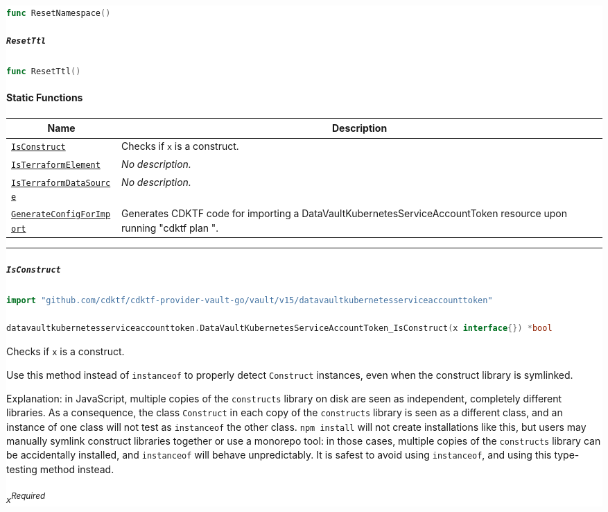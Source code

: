 ```go
func ResetNamespace()
```

##### `ResetTtl` <a name="ResetTtl" id="@cdktf/provider-vault.dataVaultKubernetesServiceAccountToken.DataVaultKubernetesServiceAccountToken.resetTtl"></a>

```go
func ResetTtl()
```

#### Static Functions <a name="Static Functions" id="Static Functions"></a>

| **Name** | **Description** |
| --- | --- |
| <code><a href="#@cdktf/provider-vault.dataVaultKubernetesServiceAccountToken.DataVaultKubernetesServiceAccountToken.isConstruct">IsConstruct</a></code> | Checks if `x` is a construct. |
| <code><a href="#@cdktf/provider-vault.dataVaultKubernetesServiceAccountToken.DataVaultKubernetesServiceAccountToken.isTerraformElement">IsTerraformElement</a></code> | *No description.* |
| <code><a href="#@cdktf/provider-vault.dataVaultKubernetesServiceAccountToken.DataVaultKubernetesServiceAccountToken.isTerraformDataSource">IsTerraformDataSource</a></code> | *No description.* |
| <code><a href="#@cdktf/provider-vault.dataVaultKubernetesServiceAccountToken.DataVaultKubernetesServiceAccountToken.generateConfigForImport">GenerateConfigForImport</a></code> | Generates CDKTF code for importing a DataVaultKubernetesServiceAccountToken resource upon running "cdktf plan <stack-name>". |

---

##### `IsConstruct` <a name="IsConstruct" id="@cdktf/provider-vault.dataVaultKubernetesServiceAccountToken.DataVaultKubernetesServiceAccountToken.isConstruct"></a>

```go
import "github.com/cdktf/cdktf-provider-vault-go/vault/v15/datavaultkubernetesserviceaccounttoken"

datavaultkubernetesserviceaccounttoken.DataVaultKubernetesServiceAccountToken_IsConstruct(x interface{}) *bool
```

Checks if `x` is a construct.

Use this method instead of `instanceof` to properly detect `Construct`
instances, even when the construct library is symlinked.

Explanation: in JavaScript, multiple copies of the `constructs` library on
disk are seen as independent, completely different libraries. As a
consequence, the class `Construct` in each copy of the `constructs` library
is seen as a different class, and an instance of one class will not test as
`instanceof` the other class. `npm install` will not create installations
like this, but users may manually symlink construct libraries together or
use a monorepo tool: in those cases, multiple copies of the `constructs`
library can be accidentally installed, and `instanceof` will behave
unpredictably. It is safest to avoid using `instanceof`, and using
this type-testing method instead.

###### `x`<sup>Required</sup> <a name="x" id="@cdktf/provider-vault.dataVaultKubernetesServiceAccountToken.DataVaultKubernetesServiceAccountToken.isConstruct.parameter.x"></a>
